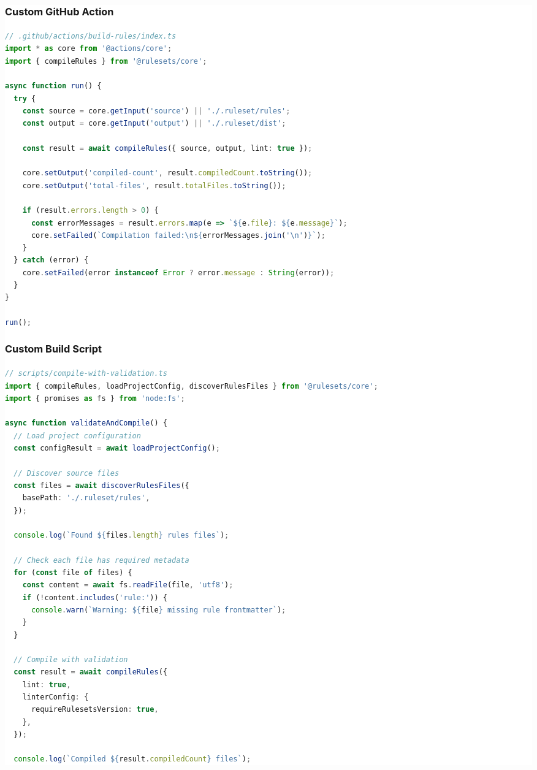 ### Custom GitHub Action

```typescript
// .github/actions/build-rules/index.ts
import * as core from '@actions/core';
import { compileRules } from '@rulesets/core';

async function run() {
  try {
    const source = core.getInput('source') || './.ruleset/rules';
    const output = core.getInput('output') || './.ruleset/dist';

    const result = await compileRules({ source, output, lint: true });

    core.setOutput('compiled-count', result.compiledCount.toString());
    core.setOutput('total-files', result.totalFiles.toString());

    if (result.errors.length > 0) {
      const errorMessages = result.errors.map(e => `${e.file}: ${e.message}`);
      core.setFailed(`Compilation failed:\n${errorMessages.join('\n')}`);
    }
  } catch (error) {
    core.setFailed(error instanceof Error ? error.message : String(error));
  }
}

run();
```

### Custom Build Script

```typescript
// scripts/compile-with-validation.ts
import { compileRules, loadProjectConfig, discoverRulesFiles } from '@rulesets/core';
import { promises as fs } from 'node:fs';

async function validateAndCompile() {
  // Load project configuration
  const configResult = await loadProjectConfig();

  // Discover source files
  const files = await discoverRulesFiles({
    basePath: './.ruleset/rules',
  });

  console.log(`Found ${files.length} rules files`);

  // Check each file has required metadata
  for (const file of files) {
    const content = await fs.readFile(file, 'utf8');
    if (!content.includes('rule:')) {
      console.warn(`Warning: ${file} missing rule frontmatter`);
    }
  }

  // Compile with validation
  const result = await compileRules({
    lint: true,
    linterConfig: {
      requireRulesetsVersion: true,
    },
  });

  console.log(`Compiled ${result.compiledCount} files`);
```